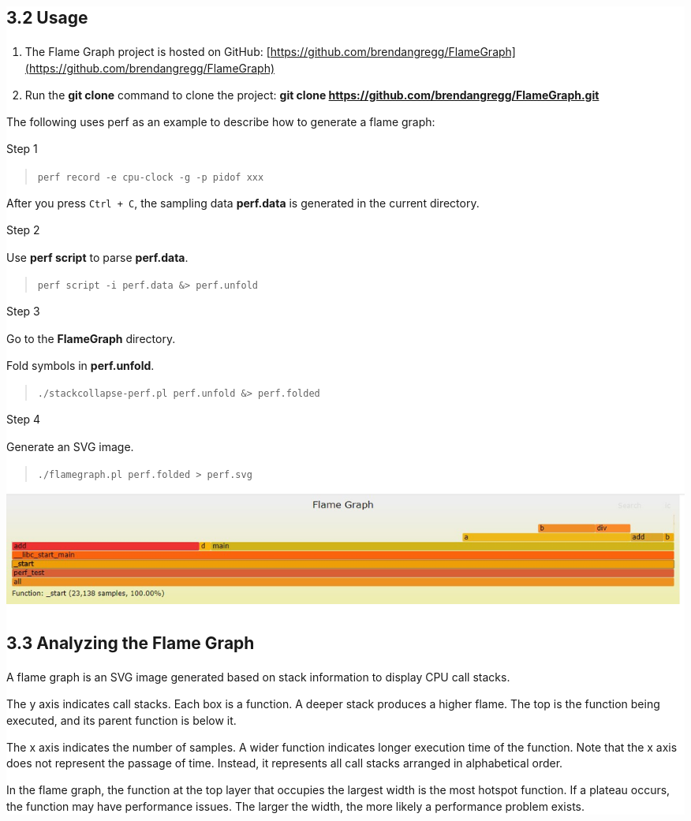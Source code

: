## 3.2 Usage

1. The Flame Graph project is hosted on GitHub: [https://github.com/brendangregg/FlameGraph](https://github.com/brendangregg/FlameGraph)

2. Run the **git clone** command to clone the project: **git clone https://github.com/brendangregg/FlameGraph.git**

The following uses perf as an example to describe how to generate a flame graph:

Step 1

> `perf record -e cpu-clock -g -p pidof xxx`

After you press `Ctrl + C`, the sampling data **perf.data** is generated in the current directory.

Step 2

Use **perf script** to parse **perf.data**.

> `perf script -i perf.data &> perf.unfold`

Step 3

Go to the **FlameGraph** directory.

Fold symbols in **perf.unfold**.

> `./stackcollapse-perf.pl perf.unfold &> perf.folded`

Step 4

Generate an SVG image.

> `./flamegraph.pl perf.folded > perf.svg`

<img src = "./2020-11-30-03.jpg">

## 3.3 Analyzing the Flame Graph

A flame graph is an SVG image generated based on stack information to display CPU call stacks.

The y axis indicates call stacks. Each box is a function. A deeper stack produces a higher flame. The top is the function being executed, and its parent function is below it.

The x axis indicates the number of samples. A wider function indicates longer execution time of the function. Note that the x axis does not represent the passage of time. Instead, it represents all call stacks arranged in alphabetical order.

In the flame graph, the function at the top layer that occupies the largest width is the most hotspot function. If a plateau occurs, the function may have performance issues. The larger the width, the more likely a performance problem exists.
